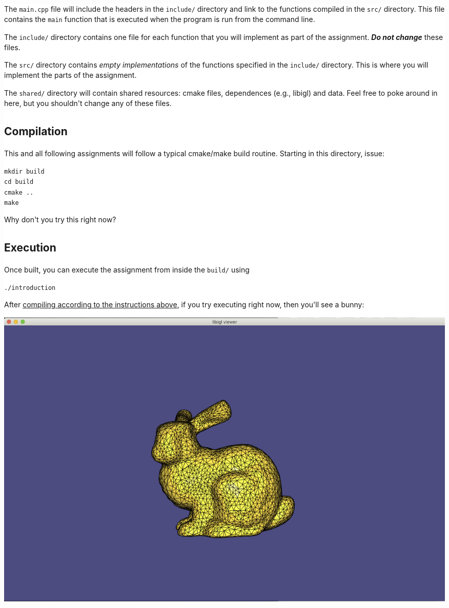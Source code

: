 The `main.cpp` file will include the headers in the `include/` directory and
link to the functions compiled in the `src/` directory. This file contains the
`main` function that is executed when the program is run from the command line.

The `include/` directory contains one file for each function that you will
implement as part of the assignment. **_Do not change_** these files.

The `src/` directory contains _empty implementations_ of the functions
specified in the `include/` directory. This is where you will implement the
parts of the assignment.

The `shared/` directory will contain shared resources: cmake files, dependences
(e.g., libigl) and data. Feel free to poke around in here, but you shouldn't
change any of these files.

## Compilation

This and all following assignments will follow a typical cmake/make build
routine. Starting in this directory, issue:

    mkdir build
    cd build
    cmake ..
    make 

Why don't you try this right now?

## Execution

Once built, you can execute the assignment from inside the `build/` using 

    ./introduction

After [compiling according to the instructions above](#compilation), if you try
executing right now, then you'll see a bunny:

![Screenshot of viewer displaying a bunny](images/bunny-screenshot.jpg)
